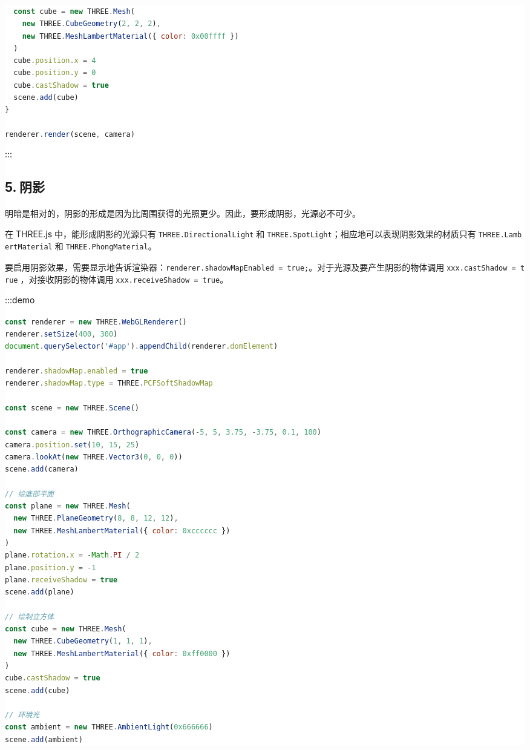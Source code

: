 ```javascript
  const cube = new THREE.Mesh(
    new THREE.CubeGeometry(2, 2, 2),
    new THREE.MeshLambertMaterial({ color: 0x00ffff })
  )
  cube.position.x = 4
  cube.position.y = 0
  cube.castShadow = true
  scene.add(cube)
}

renderer.render(scene, camera)
```

:::

## 5. 阴影

明暗是相对的，阴影的形成是因为比周围获得的光照更少。因此，要形成阴影，光源必不可少。

在 THREE.js 中，能形成阴影的光源只有 `THREE.DirectionalLight` 和 `THREE.SpotLight`；相应地可以表现阴影效果的材质只有 `THREE.LambertMaterial` 和 `THREE.PhongMaterial`。

要启用阴影效果，需要显示地告诉渲染器：`renderer.shadowMapEnabled = true;`。对于光源及要产生阴影的物体调用 `xxx.castShadow = true` ，对接收阴影的物体调用 `xxx.receiveShadow = true`。

<p></p>

:::demo

```javascript
const renderer = new THREE.WebGLRenderer()
renderer.setSize(400, 300)
document.querySelector('#app').appendChild(renderer.domElement)

renderer.shadowMap.enabled = true
renderer.shadowMap.type = THREE.PCFSoftShadowMap

const scene = new THREE.Scene()

const camera = new THREE.OrthographicCamera(-5, 5, 3.75, -3.75, 0.1, 100)
camera.position.set(10, 15, 25)
camera.lookAt(new THREE.Vector3(0, 0, 0))
scene.add(camera)

// 绘底部平面
const plane = new THREE.Mesh(
  new THREE.PlaneGeometry(8, 8, 12, 12),
  new THREE.MeshLambertMaterial({ color: 0xcccccc })
)
plane.rotation.x = -Math.PI / 2
plane.position.y = -1
plane.receiveShadow = true
scene.add(plane)

// 绘制立方体
const cube = new THREE.Mesh(
  new THREE.CubeGeometry(1, 1, 1),
  new THREE.MeshLambertMaterial({ color: 0xff0000 })
)
cube.castShadow = true
scene.add(cube)

// 环境光
const ambient = new THREE.AmbientLight(0x666666)
scene.add(ambient)

```
